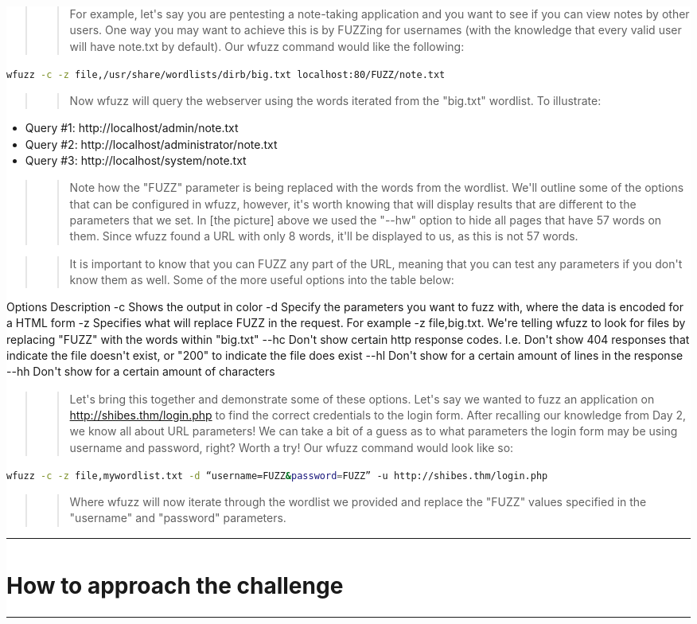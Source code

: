 >>For example, let's say you are pentesting a note-taking application and you want to see if you can view notes by other users. 
>>One way you may want to achieve this is by FUZZing for usernames (with the knowledge that every valid user will have note.txt by default). 
>>Our wfuzz command would like the following: 
```bash
wfuzz -c -z file,/usr/share/wordlists/dirb/big.txt localhost:80/FUZZ/note.txt
```

>>Now wfuzz will query the webserver using the words iterated from the "big.txt" wordlist. To illustrate:
 * Query #1: http://localhost/admin/note.txt
 * Query #2: http://localhost/administrator/note.txt
 * Query #3: http://localhost/system/note.txt

>>Note how the "FUZZ" parameter is being replaced with the words from the wordlist. 
>>We'll outline some of the options that can be configured in wfuzz, however, it's worth knowing that will display results that are different to the parameters that we set. 
>>In [the picture] above we used the "--hw" option to hide all pages that have 57 words on them. Since wfuzz found a URL with only 8 words, it'll be displayed to us, as this is not 57 words.

>>It is important to know that you can FUZZ any part of the URL, meaning that you can test any parameters if you don't know them as well.
>>Some of the more useful options into the table below:

Options		Description
-c			Shows the output in color
-d			Specify the parameters you want to fuzz with, where the data is encoded for a HTML form
-z			Specifies what will replace FUZZ in the request. For example -z file,big.txt. We're 
            telling wfuzz to look for files by replacing "FUZZ" with the words within "big.txt"
--hc		Don't show certain http response codes. I.e. Don't show 404 responses that indicate the 
			file doesn't exist, or "200" to indicate the file does exist
--hl		Don't show for a certain amount of lines in the response
--hh		Don't show for a certain amount of characters


>>Let's bring this together and demonstrate some of these options. 
>>Let's say we wanted to fuzz an application on http://shibes.thm/login.php to find the correct credentials to the login form. 
>>After recalling our knowledge from Day 2, we know all about URL parameters! 
>>We can take a bit of a guess as to what parameters the login form may be using username and password, right? Worth a try! Our wfuzz command would look like so: 
```bash
wfuzz -c -z file,mywordlist.txt -d “username=FUZZ&password=FUZZ” -u http://shibes.thm/login.php
```

>>Where wfuzz will now iterate through the wordlist we provided and replace the "FUZZ" values specified in the "username" and "password" parameters.

----

# How to approach the challenge
----
